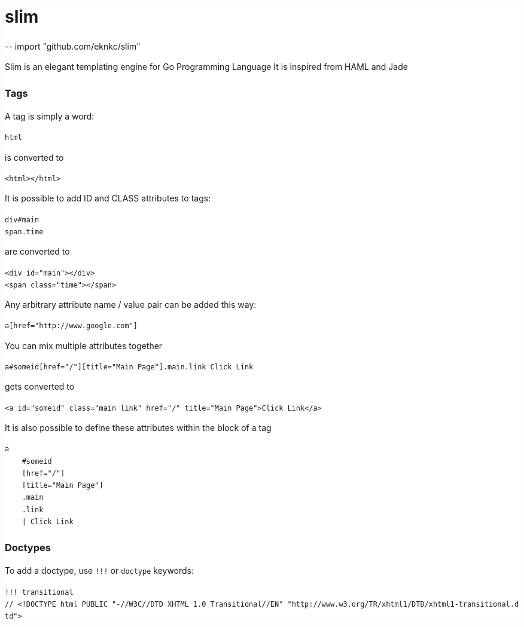 # slim
--
    import "github.com/eknkc/slim"

Slim is an elegant templating engine for Go Programming Language
It is inspired from HAML and Jade

### Tags

A tag is simply a word:

    html

is converted to

    <html></html>

It is possible to add ID and CLASS attributes to tags:

    div#main
    span.time

are converted to

    <div id="main"></div>
    <span class="time"></span>

Any arbitrary attribute name / value pair can be added this way:

    a[href="http://www.google.com"]

You can mix multiple attributes together

    a#someid[href="/"][title="Main Page"].main.link Click Link

gets converted to

    <a id="someid" class="main link" href="/" title="Main Page">Click Link</a>

It is also possible to define these attributes within the block of a tag

    a
        #someid
        [href="/"]
        [title="Main Page"]
        .main
        .link
        | Click Link

### Doctypes

To add a doctype, use `!!!` or `doctype` keywords:

    !!! transitional
    // <!DOCTYPE html PUBLIC "-//W3C//DTD XHTML 1.0 Transitional//EN" "http://www.w3.org/TR/xhtml1/DTD/xhtml1-transitional.dtd">
